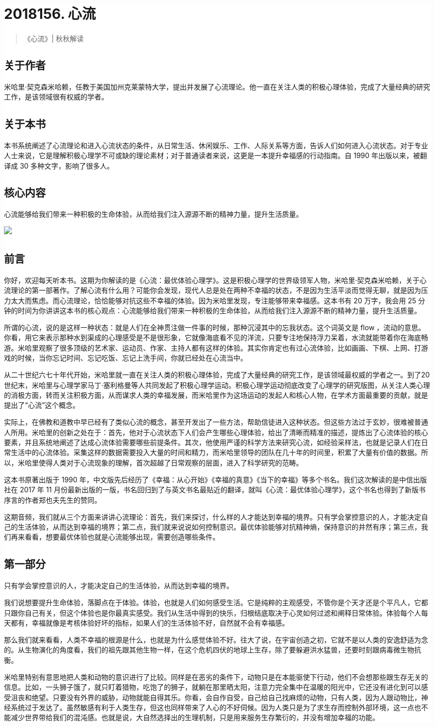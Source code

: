 # 2018156. 心流
>《心流》| 秋秋解读

## 关于作者

米哈里·契克森米哈赖，任教于美国加州克莱蒙特大学，提出并发展了心流理论。他一直在关注人类的积极心理体验，完成了大量经典的研究工作，是该领域很有权威的学者。

## 关于本书

本书系统阐述了心流理论和进入心流状态的条件，从日常生活、休闲娱乐、工作、人际关系等方面，告诉人们如何进入心流状态。对于专业人士来说，它是理解积极心理学不可或缺的理论素材；对于普通读者来说，这更是一本提升幸福感的行动指南。自 1990 年出版以来，被翻译成 30 多种文字，影响了很多人。

## 核心内容

心流能够给我们带来一种积极的生命体验，从而给我们注入源源不断的精神力量，提升生活质量。

![](https://raw.githubusercontent.com/dalong0514/selfstudy/master/图片链接/听书/2018156.jpg)

## 前言

你好，欢迎每天听本书。这期为你解读的是《心流：最优体验心理学》。这是积极心理学的世界级领军人物，米哈里·契克森米哈赖，关于心流理论的第一部著作。了解心流有什么用？可能你会发现，现代人总是处在两种不幸福的状态，不是因为生活平淡而觉得无聊，就是因为压力太大而焦虑。而心流理论，恰恰能够对抗这些不幸福的体验。因为米哈里发现，专注能够带来幸福感。这本书有 20 万字，我会用 25 分钟的时间为你讲讲这本书的核心观点：心流能够给我们带来一种积极的生命体验，从而给我们注入源源不断的精神力量，提升生活质量。

所谓的心流，说的是这样一种状态：就是人们在全神贯注做一件事的时候，那种沉浸其中的忘我状态。这个词英文是 flow ，流动的意思。你看，用它来表示那种水到渠成的心理感受是不是很形象，它就像海底看不见的洋流，只要专注地保持浮力呆着，水流就能带着你在海底畅游。米哈里观察了很多顶级的艺术家、运动员、作家、主持人都有这样的体验。其实你肯定也有过心流体验，比如画画、下棋、上网、打游戏的时候，当你忘记时间、忘记吃饭、忘记上洗手间，你就已经处在心流当中。

从二十世纪六七十年代开始，米哈里就一直在关注人类的积极心理体验，完成了大量经典的研究工作，是该领域最权威的学者之一。到了20世纪末，米哈里与心理学家马丁·塞利格曼等人共同发起了积极心理学运动。积极心理学运动彻底改变了心理学的研究版图，从关注人类心理的消极方面，转而关注积极方面，从而谋求人类的幸福发展，而米哈里作为这场运动的发起人和核心人物，在学术方面最重要的贡献，就是提出了“心流”这个概念。

实际上，在佛教和道教中早已经有了类似心流的概念，甚至开发出了一些方法，帮助信徒进入这种状态。但这些方法过于玄妙，很难被普通人所用。米哈里的创新之处在于：首先，他对于心流状态下人们会产生哪些心理体验，给出了清晰而精准的描述，提炼出了心流体验的核心要素，并且系统地阐述了达成心流体验需要哪些前提条件。其次，他使用严谨的科学方法来研究心流，如经验采样法，也就是记录人们在日常生活中的心流体验。采集这样的数据需要投入大量的时间和精力，而米哈里领导的团队在几十年的时间里，积累了大量有价值的数据。所以，米哈里使得人类对于心流现象的理解，首次超越了日常观察的层面，进入了科学研究的范畴。

这本书原著出版于 1990 年，中文版先后经历了《幸福：从心开始》《幸福的真意》《当下的幸福》等多个书名。我们这次解读的是中信出版社在 2017 年 11 月份最新出版的一版，书名回归到了与英文书名最贴近的翻译，就叫《心流：最优体验心理学》，这个书名也得到了新版书序言的作者郑也夫先生的赞同。

这期音频，我们就从三个方面来讲讲心流理论：首先，我们来探讨，什么样的人才能达到幸福的境界。只有学会掌控意识的人，才能决定自己的生活体验，从而达到幸福的境界；第二点，我们就来说说如何控制意识。最优体验能够对抗精神熵，保持意识的井然有序；第三点，我们再来看看，想要最优体验也就是心流能够出现，需要创造哪些条件。

## 第一部分

只有学会掌控意识的人，才能决定自己的生活体验，从而达到幸福的境界。

我们说想要提升生命体验，落脚点在于体验。体验，也就是人们如何感受生活。它是纯粹的主观感受，不管你是个天才还是个平凡人，它都只跟你自己有关，但这个体验也是你最真实感受。我们从生活中得到的快乐，归根结底取决于心灵如何过滤和阐释日常体验。体验每个人每天都有，幸福就像是考核体验好坏的指标，如果人们的生活体验不好，自然就不会有幸福感。

那么我们就来看看，人类不幸福的根源是什么，也就是为什么感觉体验不好。往大了说，在宇宙创造之初，它就不是以人类的安逸舒适为念的。从生物演化的角度看，我们的祖先跟其他生物一样，在这个危机四伏的地球上生存，除了要躲避洪水猛兽，还要时刻跟病毒微生物抗衡。

米哈里特别有意思地把人类和动物的意识进行了比较。同样是在恶劣的条件下，动物只是在本能驱使下行动，他们不会想那些跟生存无关的信息。比如，一头狮子饿了，就只盯着猎物，吃饱了的狮子，就躺在那里晒太阳，注意力完全集中在温暖的阳光中，它还没有进化到可以感受沮丧和绝望。只要没有外界的威胁，动物就能自得其乐。你看，会自作自受，自己给自己找麻烦的动物，只有人类，因为人跟动物比，神经系统过于发达了。虽然敏感有利于人类生存，但这也同样带来了人心的不好伺候。因为人类只是为了求生存而控制外部环境，这一点也不能减少世界带给我们的混沌感。也就是说，大自然选择出的生理机制，只是用来服务生存繁衍的，并没有增加幸福的功能。
